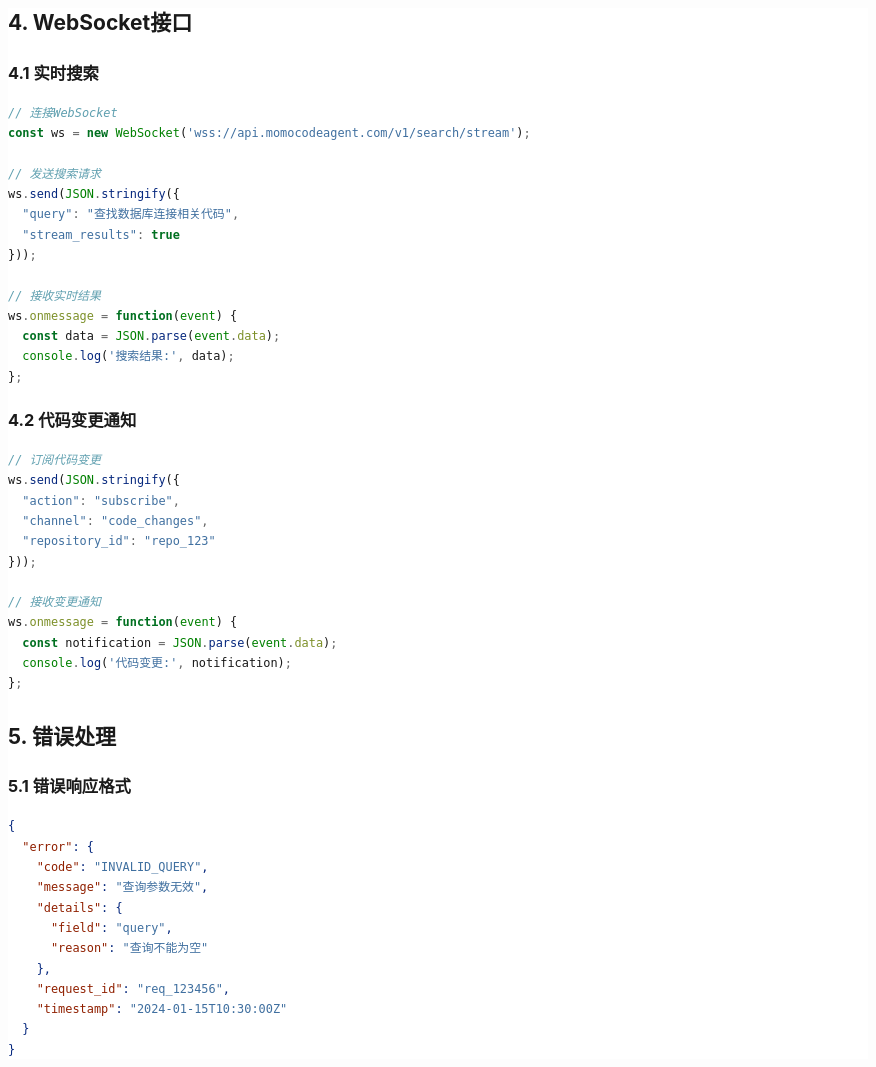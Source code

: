 ## 4. WebSocket接口

### 4.1 实时搜索
```javascript
// 连接WebSocket
const ws = new WebSocket('wss://api.momocodeagent.com/v1/search/stream');

// 发送搜索请求
ws.send(JSON.stringify({
  "query": "查找数据库连接相关代码",
  "stream_results": true
}));

// 接收实时结果
ws.onmessage = function(event) {
  const data = JSON.parse(event.data);
  console.log('搜索结果:', data);
};
```

### 4.2 代码变更通知
```javascript
// 订阅代码变更
ws.send(JSON.stringify({
  "action": "subscribe",
  "channel": "code_changes",
  "repository_id": "repo_123"
}));

// 接收变更通知
ws.onmessage = function(event) {
  const notification = JSON.parse(event.data);
  console.log('代码变更:', notification);
};
```

## 5. 错误处理

### 5.1 错误响应格式
```json
{
  "error": {
    "code": "INVALID_QUERY",
    "message": "查询参数无效",
    "details": {
      "field": "query",
      "reason": "查询不能为空"
    },
    "request_id": "req_123456",
    "timestamp": "2024-01-15T10:30:00Z"
  }
}
```
